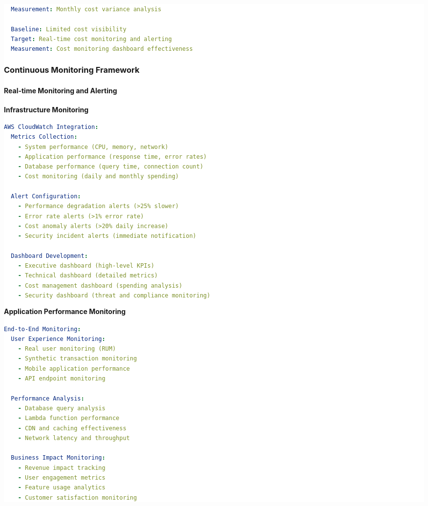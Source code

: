 ```yaml
  Measurement: Monthly cost variance analysis

  Baseline: Limited cost visibility
  Target: Real-time cost monitoring and alerting
  Measurement: Cost monitoring dashboard effectiveness
```

### Continuous Monitoring Framework

#### Real-time Monitoring and Alerting

**Infrastructure Monitoring**
```yaml
AWS CloudWatch Integration:
  Metrics Collection:
    - System performance (CPU, memory, network)
    - Application performance (response time, error rates)
    - Database performance (query time, connection count)
    - Cost monitoring (daily and monthly spending)

  Alert Configuration:
    - Performance degradation alerts (>25% slower)
    - Error rate alerts (>1% error rate)
    - Cost anomaly alerts (>20% daily increase)
    - Security incident alerts (immediate notification)

  Dashboard Development:
    - Executive dashboard (high-level KPIs)
    - Technical dashboard (detailed metrics)
    - Cost management dashboard (spending analysis)
    - Security dashboard (threat and compliance monitoring)
```

**Application Performance Monitoring**
```yaml
End-to-End Monitoring:
  User Experience Monitoring:
    - Real user monitoring (RUM)
    - Synthetic transaction monitoring
    - Mobile application performance
    - API endpoint monitoring

  Performance Analysis:
    - Database query analysis
    - Lambda function performance
    - CDN and caching effectiveness
    - Network latency and throughput

  Business Impact Monitoring:
    - Revenue impact tracking
    - User engagement metrics
    - Feature usage analytics
    - Customer satisfaction monitoring
```
